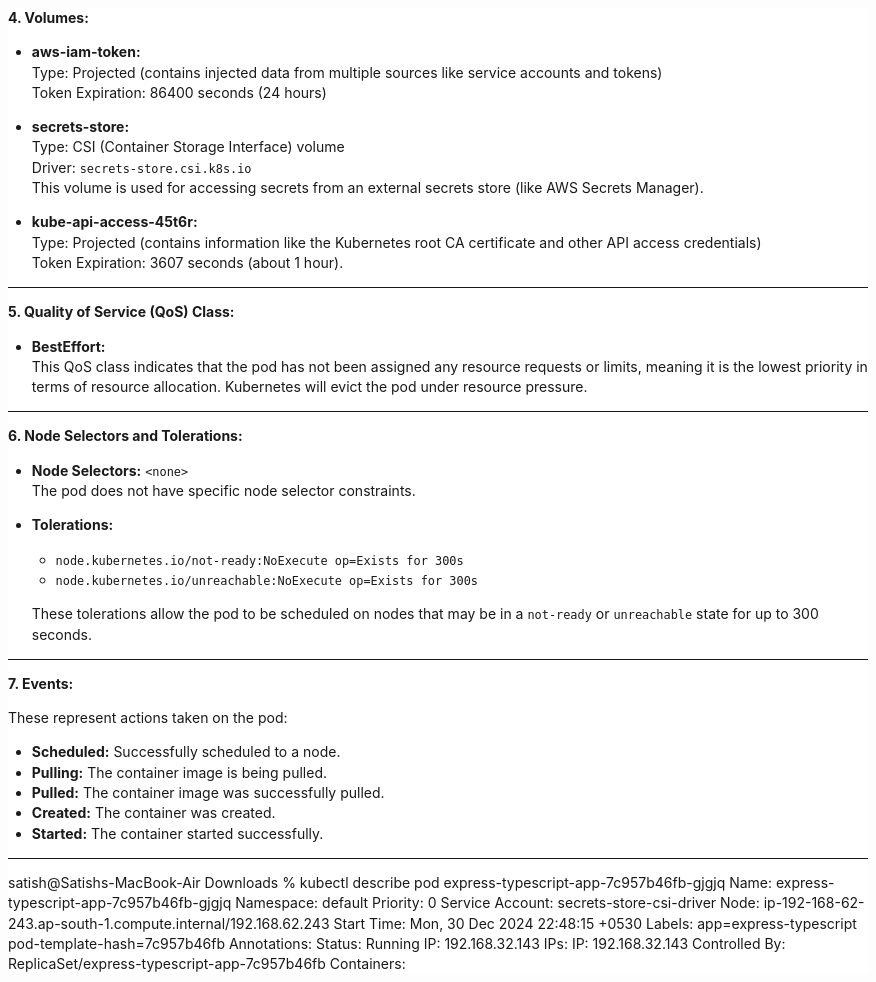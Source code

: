 **4. Volumes:**

- **aws-iam-token:**  
  Type: Projected (contains injected data from multiple sources like service accounts and tokens)  
  Token Expiration: 86400 seconds (24 hours)

- **secrets-store:**  
  Type: CSI (Container Storage Interface) volume  
  Driver: `secrets-store.csi.k8s.io`  
  This volume is used for accessing secrets from an external secrets store (like AWS Secrets Manager).

- **kube-api-access-45t6r:**  
  Type: Projected (contains information like the Kubernetes root CA certificate and other API access credentials)  
  Token Expiration: 3607 seconds (about 1 hour).

---

**5. Quality of Service (QoS) Class:**

- **BestEffort:**  
  This QoS class indicates that the pod has not been assigned any resource requests or limits, meaning it is the lowest priority in terms of resource allocation. Kubernetes will evict the pod under resource pressure.

---

**6. Node Selectors and Tolerations:**

- **Node Selectors:** `<none>`  
  The pod does not have specific node selector constraints.

- **Tolerations:**  
  - `node.kubernetes.io/not-ready:NoExecute op=Exists for 300s`  
  - `node.kubernetes.io/unreachable:NoExecute op=Exists for 300s`  
  
  These tolerations allow the pod to be scheduled on nodes that may be in a `not-ready` or `unreachable` state for up to 300 seconds.

---

**7. Events:**

These represent actions taken on the pod:

- **Scheduled:** Successfully scheduled to a node.
- **Pulling:** The container image is being pulled.
- **Pulled:** The container image was successfully pulled.
- **Created:** The container was created.
- **Started:** The container started successfully.

---

satish@Satishs-MacBook-Air Downloads % kubectl describe pod express-typescript-app-7c957b46fb-gjgjq
Name:             express-typescript-app-7c957b46fb-gjgjq
Namespace:        default
Priority:         0
Service Account:  secrets-store-csi-driver
Node:             ip-192-168-62-243.ap-south-1.compute.internal/192.168.62.243
Start Time:       Mon, 30 Dec 2024 22:48:15 +0530
Labels:           app=express-typescript
                  pod-template-hash=7c957b46fb
Annotations:      <none>
Status:           Running
IP:               192.168.32.143
IPs:
  IP:           192.168.32.143
Controlled By:  ReplicaSet/express-typescript-app-7c957b46fb
Containers:
